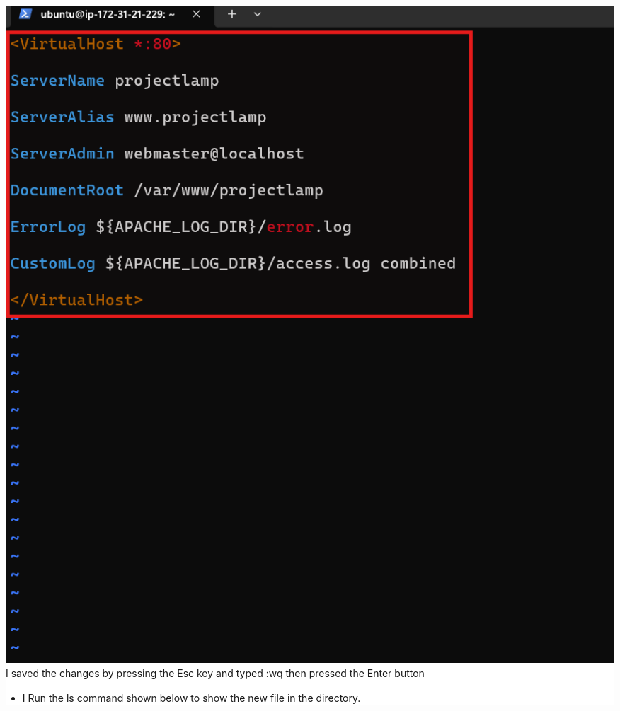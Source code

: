 ![22](img/22.png)
I saved the changes by pressing the Esc key and typed :wq then pressed the Enter button

* I Run the ls command shown below to show the new file in the directory.
